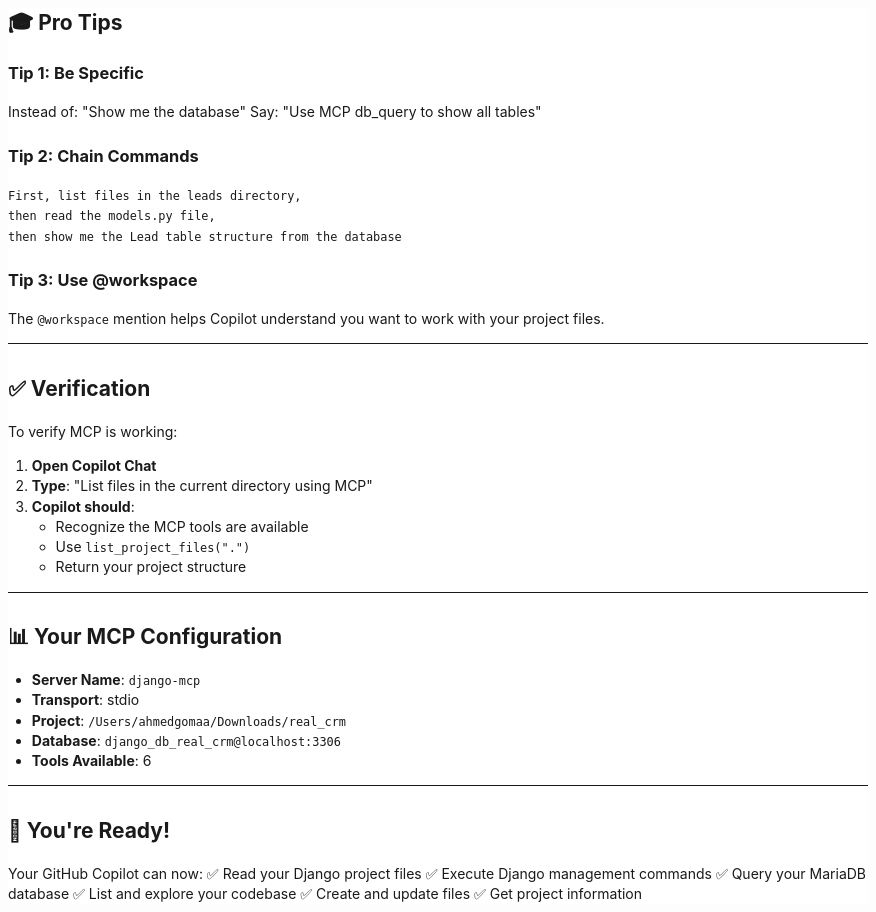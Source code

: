 
## 🎓 Pro Tips

### Tip 1: Be Specific
Instead of: "Show me the database"
Say: "Use MCP db_query to show all tables"

### Tip 2: Chain Commands
```
First, list files in the leads directory, 
then read the models.py file,
then show me the Lead table structure from the database
```

### Tip 3: Use @workspace
The `@workspace` mention helps Copilot understand you want to work with your project files.

---

## ✅ Verification

To verify MCP is working:

1. **Open Copilot Chat**
2. **Type**: "List files in the current directory using MCP"
3. **Copilot should**:
   - Recognize the MCP tools are available
   - Use `list_project_files(".")`
   - Return your project structure

---

## 📊 Your MCP Configuration

- **Server Name**: `django-mcp`
- **Transport**: stdio
- **Project**: `/Users/ahmedgomaa/Downloads/real_crm`
- **Database**: `django_db_real_crm@localhost:3306`
- **Tools Available**: 6

---

## 🎉 You're Ready!

Your GitHub Copilot can now:
✅ Read your Django project files
✅ Execute Django management commands
✅ Query your MariaDB database
✅ List and explore your codebase
✅ Create and update files
✅ Get project information
